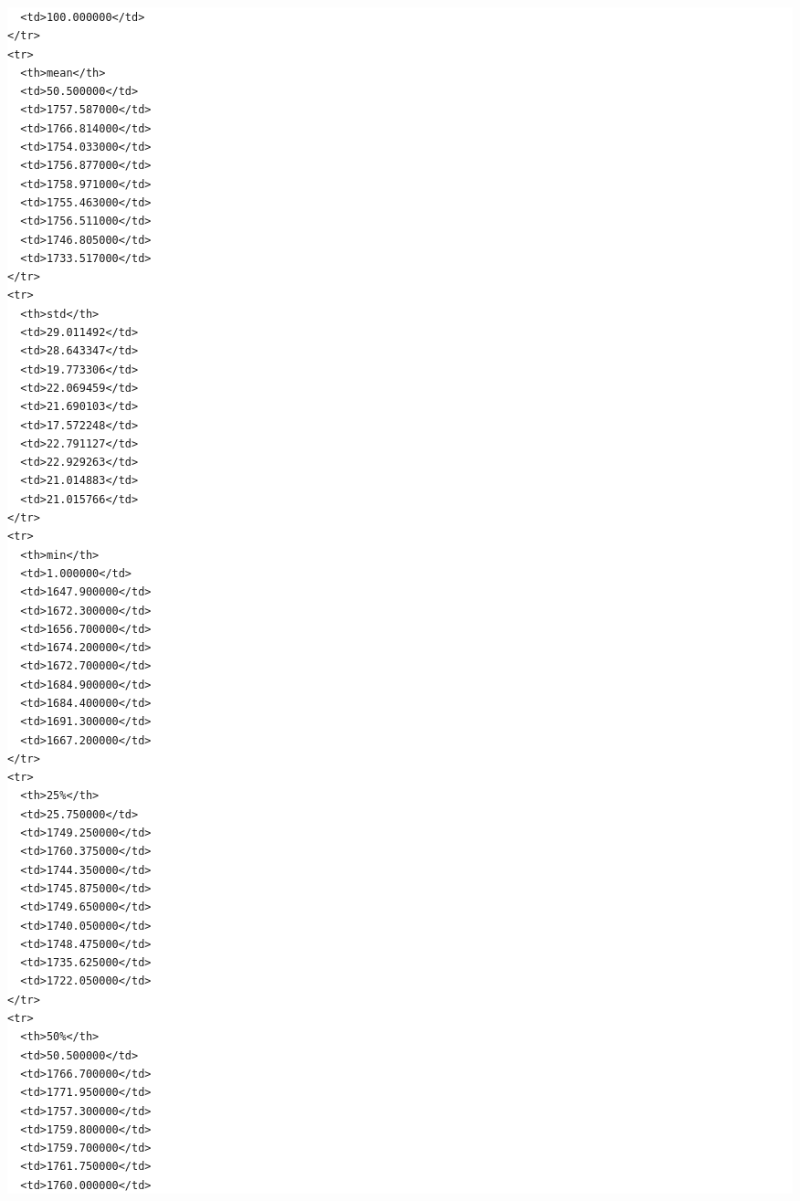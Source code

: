       <td>100.000000</td>
    </tr>
    <tr>
      <th>mean</th>
      <td>50.500000</td>
      <td>1757.587000</td>
      <td>1766.814000</td>
      <td>1754.033000</td>
      <td>1756.877000</td>
      <td>1758.971000</td>
      <td>1755.463000</td>
      <td>1756.511000</td>
      <td>1746.805000</td>
      <td>1733.517000</td>
    </tr>
    <tr>
      <th>std</th>
      <td>29.011492</td>
      <td>28.643347</td>
      <td>19.773306</td>
      <td>22.069459</td>
      <td>21.690103</td>
      <td>17.572248</td>
      <td>22.791127</td>
      <td>22.929263</td>
      <td>21.014883</td>
      <td>21.015766</td>
    </tr>
    <tr>
      <th>min</th>
      <td>1.000000</td>
      <td>1647.900000</td>
      <td>1672.300000</td>
      <td>1656.700000</td>
      <td>1674.200000</td>
      <td>1672.700000</td>
      <td>1684.900000</td>
      <td>1684.400000</td>
      <td>1691.300000</td>
      <td>1667.200000</td>
    </tr>
    <tr>
      <th>25%</th>
      <td>25.750000</td>
      <td>1749.250000</td>
      <td>1760.375000</td>
      <td>1744.350000</td>
      <td>1745.875000</td>
      <td>1749.650000</td>
      <td>1740.050000</td>
      <td>1748.475000</td>
      <td>1735.625000</td>
      <td>1722.050000</td>
    </tr>
    <tr>
      <th>50%</th>
      <td>50.500000</td>
      <td>1766.700000</td>
      <td>1771.950000</td>
      <td>1757.300000</td>
      <td>1759.800000</td>
      <td>1759.700000</td>
      <td>1761.750000</td>
      <td>1760.000000</td>